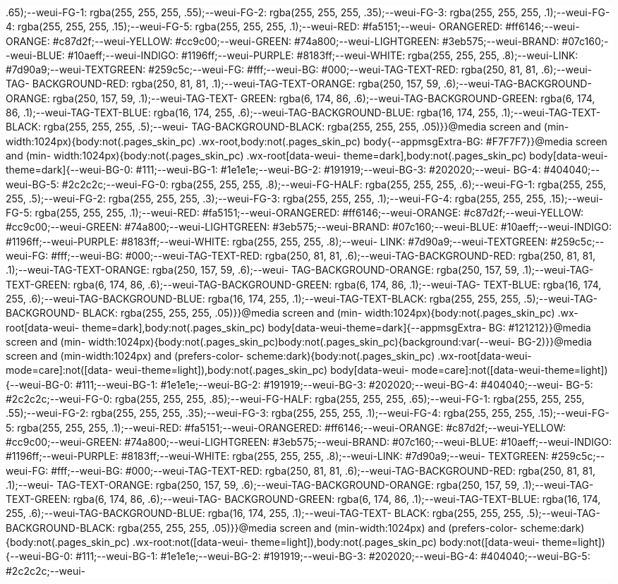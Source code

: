 .65);--weui-FG-1: rgba(255, 255, 255, .55);--weui-FG-2: rgba(255, 255, 255,
.35);--weui-FG-3: rgba(255, 255, 255, .1);--weui-FG-4: rgba(255, 255, 255,
.15);--weui-FG-5: rgba(255, 255, 255, .1);--weui-RED: #fa5151;--weui-
ORANGERED: #ff6146;--weui-ORANGE: #c87d2f;--weui-YELLOW: #cc9c00;--weui-GREEN:
#74a800;--weui-LIGHTGREEN: #3eb575;--weui-BRAND: #07c160;--weui-BLUE:
#10aeff;--weui-INDIGO: #1196ff;--weui-PURPLE: #8183ff;--weui-WHITE: rgba(255,
255, 255, .8);--weui-LINK: #7d90a9;--weui-TEXTGREEN: #259c5c;--weui-FG:
#fff;--weui-BG: #000;--weui-TAG-TEXT-RED: rgba(250, 81, 81, .6);--weui-TAG-
BACKGROUND-RED: rgba(250, 81, 81, .1);--weui-TAG-TEXT-ORANGE: rgba(250, 157,
59, .6);--weui-TAG-BACKGROUND-ORANGE: rgba(250, 157, 59, .1);--weui-TAG-TEXT-
GREEN: rgba(6, 174, 86, .6);--weui-TAG-BACKGROUND-GREEN: rgba(6, 174, 86,
.1);--weui-TAG-TEXT-BLUE: rgba(16, 174, 255, .6);--weui-TAG-BACKGROUND-BLUE:
rgba(16, 174, 255, .1);--weui-TAG-TEXT-BLACK: rgba(255, 255, 255, .5);--weui-
TAG-BACKGROUND-BLACK: rgba(255, 255, 255, .05)}}@media screen and (min-
width:1024px){body:not(.pages_skin_pc) .wx-root,body:not(.pages_skin_pc)
body{--appmsgExtra-BG: #F7F7F7}}@media screen and (min-
width:1024px){body:not(.pages_skin_pc) .wx-root[data-weui-
theme=dark],body:not(.pages_skin_pc) body[data-weui-theme=dark]{--weui-BG-0:
#111;--weui-BG-1: #1e1e1e;--weui-BG-2: #191919;--weui-BG-3: #202020;--weui-
BG-4: #404040;--weui-BG-5: #2c2c2c;--weui-FG-0: rgba(255, 255, 255,
.8);--weui-FG-HALF: rgba(255, 255, 255, .6);--weui-FG-1: rgba(255, 255, 255,
.5);--weui-FG-2: rgba(255, 255, 255, .3);--weui-FG-3: rgba(255, 255, 255,
.1);--weui-FG-4: rgba(255, 255, 255, .15);--weui-FG-5: rgba(255, 255, 255,
.1);--weui-RED: #fa5151;--weui-ORANGERED: #ff6146;--weui-ORANGE:
#c87d2f;--weui-YELLOW: #cc9c00;--weui-GREEN: #74a800;--weui-LIGHTGREEN:
#3eb575;--weui-BRAND: #07c160;--weui-BLUE: #10aeff;--weui-INDIGO:
#1196ff;--weui-PURPLE: #8183ff;--weui-WHITE: rgba(255, 255, 255, .8);--weui-
LINK: #7d90a9;--weui-TEXTGREEN: #259c5c;--weui-FG: #fff;--weui-BG:
#000;--weui-TAG-TEXT-RED: rgba(250, 81, 81, .6);--weui-TAG-BACKGROUND-RED:
rgba(250, 81, 81, .1);--weui-TAG-TEXT-ORANGE: rgba(250, 157, 59, .6);--weui-
TAG-BACKGROUND-ORANGE: rgba(250, 157, 59, .1);--weui-TAG-TEXT-GREEN: rgba(6,
174, 86, .6);--weui-TAG-BACKGROUND-GREEN: rgba(6, 174, 86, .1);--weui-TAG-
TEXT-BLUE: rgba(16, 174, 255, .6);--weui-TAG-BACKGROUND-BLUE: rgba(16, 174,
255, .1);--weui-TAG-TEXT-BLACK: rgba(255, 255, 255, .5);--weui-TAG-BACKGROUND-
BLACK: rgba(255, 255, 255, .05)}}@media screen and (min-
width:1024px){body:not(.pages_skin_pc) .wx-root[data-weui-
theme=dark],body:not(.pages_skin_pc) body[data-weui-theme=dark]{--appmsgExtra-
BG: #121212}}@media screen and (min-
width:1024px){body:not(.pages_skin_pc)body:not(.pages_skin_pc){background:var(--weui-
BG-2)}}@media screen and (min-width:1024px) and (prefers-color-
scheme:dark){body:not(.pages_skin_pc) .wx-root[data-weui-mode=care]:not([data-
weui-theme=light]),body:not(.pages_skin_pc) body[data-weui-
mode=care]:not([data-weui-theme=light]){--weui-BG-0: #111;--weui-BG-1:
#1e1e1e;--weui-BG-2: #191919;--weui-BG-3: #202020;--weui-BG-4: #404040;--weui-
BG-5: #2c2c2c;--weui-FG-0: rgba(255, 255, 255, .85);--weui-FG-HALF: rgba(255,
255, 255, .65);--weui-FG-1: rgba(255, 255, 255, .55);--weui-FG-2: rgba(255,
255, 255, .35);--weui-FG-3: rgba(255, 255, 255, .1);--weui-FG-4: rgba(255,
255, 255, .15);--weui-FG-5: rgba(255, 255, 255, .1);--weui-RED:
#fa5151;--weui-ORANGERED: #ff6146;--weui-ORANGE: #c87d2f;--weui-YELLOW:
#cc9c00;--weui-GREEN: #74a800;--weui-LIGHTGREEN: #3eb575;--weui-BRAND:
#07c160;--weui-BLUE: #10aeff;--weui-INDIGO: #1196ff;--weui-PURPLE:
#8183ff;--weui-WHITE: rgba(255, 255, 255, .8);--weui-LINK: #7d90a9;--weui-
TEXTGREEN: #259c5c;--weui-FG: #fff;--weui-BG: #000;--weui-TAG-TEXT-RED:
rgba(250, 81, 81, .6);--weui-TAG-BACKGROUND-RED: rgba(250, 81, 81, .1);--weui-
TAG-TEXT-ORANGE: rgba(250, 157, 59, .6);--weui-TAG-BACKGROUND-ORANGE:
rgba(250, 157, 59, .1);--weui-TAG-TEXT-GREEN: rgba(6, 174, 86, .6);--weui-TAG-
BACKGROUND-GREEN: rgba(6, 174, 86, .1);--weui-TAG-TEXT-BLUE: rgba(16, 174,
255, .6);--weui-TAG-BACKGROUND-BLUE: rgba(16, 174, 255, .1);--weui-TAG-TEXT-
BLACK: rgba(255, 255, 255, .5);--weui-TAG-BACKGROUND-BLACK: rgba(255, 255,
255, .05)}}@media screen and (min-width:1024px) and (prefers-color-
scheme:dark){body:not(.pages_skin_pc) .wx-root:not([data-weui-
theme=light]),body:not(.pages_skin_pc) body:not([data-weui-
theme=light]){--weui-BG-0: #111;--weui-BG-1: #1e1e1e;--weui-BG-2:
#191919;--weui-BG-3: #202020;--weui-BG-4: #404040;--weui-BG-5: #2c2c2c;--weui-